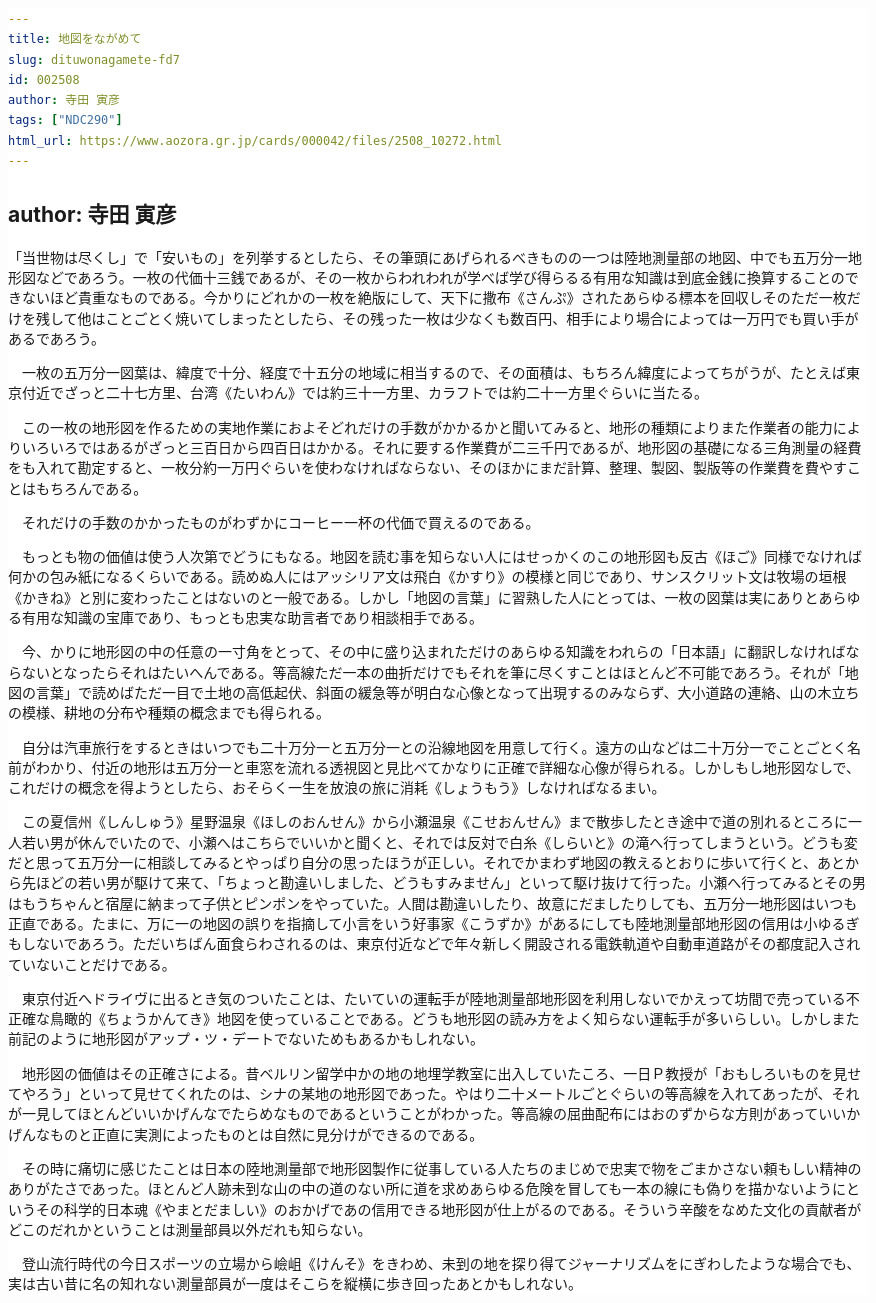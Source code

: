 ```yaml
---
title: 地図をながめて
slug: dituwonagamete-fd7
id: 002508
author: 寺田 寅彦
tags: ["NDC290"]
html_url: https://www.aozora.gr.jp/cards/000042/files/2508_10272.html
---
```


## author: 寺田 寅彦

「当世物は尽くし」で「安いもの」を列挙するとしたら、その筆頭にあげられるべきものの一つは陸地測量部の地図、中でも五万分一地形図などであろう。一枚の代価十三銭であるが、その一枚からわれわれが学べば学び得らるる有用な知識は到底金銭に換算することのできないほど貴重なものである。今かりにどれかの一枚を絶版にして、天下に撒布《さんぷ》されたあらゆる標本を回収しそのただ一枚だけを残して他はことごとく焼いてしまったとしたら、その残った一枚は少なくも数百円、相手により場合によっては一万円でも買い手があるであろう。

　一枚の五万分一図葉は、緯度で十分、経度で十五分の地域に相当するので、その面積は、もちろん緯度によってちがうが、たとえば東京付近でざっと二十七方里、台湾《たいわん》では約三十一方里、カラフトでは約二十一方里ぐらいに当たる。

　この一枚の地形図を作るための実地作業におよそどれだけの手数がかかるかと聞いてみると、地形の種類によりまた作業者の能力によりいろいろではあるがざっと三百日から四百日はかかる。それに要する作業費が二三千円であるが、地形図の基礎になる三角測量の経費をも入れて勘定すると、一枚分約一万円ぐらいを使わなければならない、そのほかにまだ計算、整理、製図、製版等の作業費を費やすことはもちろんである。

　それだけの手数のかかったものがわずかにコーヒー一杯の代価で買えるのである。

　もっとも物の価値は使う人次第でどうにもなる。地図を読む事を知らない人にはせっかくのこの地形図も反古《ほご》同様でなければ何かの包み紙になるくらいである。読めぬ人にはアッシリア文は飛白《かすり》の模様と同じであり、サンスクリット文は牧場の垣根《かきね》と別に変わったことはないのと一般である。しかし「地図の言葉」に習熟した人にとっては、一枚の図葉は実にありとあらゆる有用な知識の宝庫であり、もっとも忠実な助言者であり相談相手である。

　今、かりに地形図の中の任意の一寸角をとって、その中に盛り込まれただけのあらゆる知識をわれらの「日本語」に翻訳しなければならないとなったらそれはたいへんである。等高線ただ一本の曲折だけでもそれを筆に尽くすことはほとんど不可能であろう。それが「地図の言葉」で読めばただ一目で土地の高低起伏、斜面の緩急等が明白な心像となって出現するのみならず、大小道路の連絡、山の木立ちの模様、耕地の分布や種類の概念までも得られる。

　自分は汽車旅行をするときはいつでも二十万分一と五万分一との沿線地図を用意して行く。遠方の山などは二十万分一でことごとく名前がわかり、付近の地形は五万分一と車窓を流れる透視図と見比べてかなりに正確で詳細な心像が得られる。しかしもし地形図なしで、これだけの概念を得ようとしたら、おそらく一生を放浪の旅に消耗《しょうもう》しなければなるまい。

　この夏信州《しんしゅう》星野温泉《ほしのおんせん》から小瀬温泉《こせおんせん》まで散歩したとき途中で道の別れるところに一人若い男が休んでいたので、小瀬へはこちらでいいかと聞くと、それでは反対で白糸《しらいと》の滝へ行ってしまうという。どうも変だと思って五万分一に相談してみるとやっぱり自分の思ったほうが正しい。それでかまわず地図の教えるとおりに歩いて行くと、あとから先ほどの若い男が駆けて来て、「ちょっと勘違いしました、どうもすみません」といって駆け抜けて行った。小瀬へ行ってみるとその男はもうちゃんと宿屋に納まって子供とピンポンをやっていた。人間は勘違いしたり、故意にだましたりしても、五万分一地形図はいつも正直である。たまに、万に一の地図の誤りを指摘して小言をいう好事家《こうずか》があるにしても陸地測量部地形図の信用は小ゆるぎもしないであろう。ただいちばん面食らわされるのは、東京付近などで年々新しく開設される電鉄軌道や自動車道路がその都度記入されていないことだけである。

　東京付近へドライヴに出るとき気のついたことは、たいていの運転手が陸地測量部地形図を利用しないでかえって坊間で売っている不正確な鳥瞰的《ちょうかんてき》地図を使っていることである。どうも地形図の読み方をよく知らない運転手が多いらしい。しかしまた前記のように地形図がアップ・ツ・デートでないためもあるかもしれない。

　地形図の価値はその正確さによる。昔ベルリン留学中かの地の地埋学教室に出入していたころ、一日Ｐ教授が「おもしろいものを見せてやろう」といって見せてくれたのは、シナの某地の地形図であった。やはり二十メートルごとぐらいの等高線を入れてあったが、それが一見してほとんどいいかげんなでたらめなものであるということがわかった。等高線の屈曲配布にはおのずからな方則があっていいかげんなものと正直に実測によったものとは自然に見分けができるのである。

　その時に痛切に感じたことは日本の陸地測量部で地形図製作に従事している人たちのまじめで忠実で物をごまかさない頼もしい精神のありがたさであった。ほとんど人跡未到な山の中の道のない所に道を求めあらゆる危険を冒しても一本の線にも偽りを描かないようにというその科学的日本魂《やまとだましい》のおかげであの信用できる地形図が仕上がるのである。そういう辛酸をなめた文化の貢献者がどこのだれかということは測量部員以外だれも知らない。

　登山流行時代の今日スポーツの立場から嶮岨《けんそ》をきわめ、未到の地を探り得てジャーナリズムをにぎわしたような場合でも、実は古い昔に名の知れない測量部員が一度はそこらを縦横に歩き回ったあとかもしれない。

